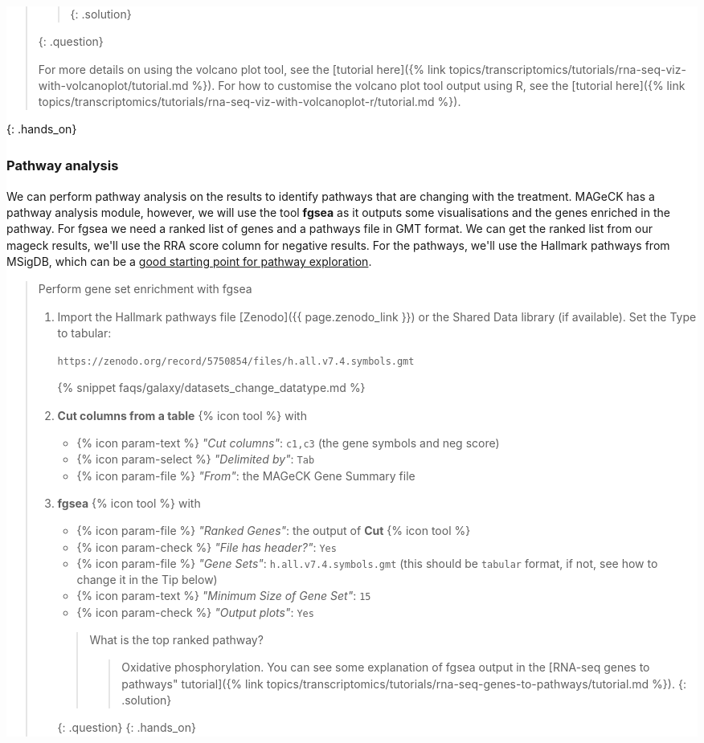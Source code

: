 >    > {: .solution}
>    >
>    {: .question}
>
> For more details on using the volcano plot tool, see the [tutorial here]({% link topics/transcriptomics/tutorials/rna-seq-viz-with-volcanoplot/tutorial.md %}). For how to customise the volcano plot tool output using R, see the [tutorial here]({% link topics/transcriptomics/tutorials/rna-seq-viz-with-volcanoplot-r/tutorial.md %}).
>
{: .hands_on}


### Pathway analysis

We can perform pathway analysis on the results to identify pathways that are changing with the treatment. MAGeCK has a pathway analysis module, however, we will use the tool **fgsea** as it outputs some visualisations and the genes enriched in the pathway. For fgsea we need a ranked list of genes and a pathways file in GMT format. We can get the ranked list from our mageck results, we'll use the RRA score column for negative results. For the pathways, we'll use the Hallmark pathways from MSigDB, which can be a [good starting point for pathway exploration](http://www.gsea-msigdb.org/gsea/msigdb/collection_details.jsp).

> <hands-on-title>Perform gene set enrichment with fgsea</hands-on-title>
>
> 1. Import the Hallmark pathways file [Zenodo]({{ page.zenodo_link }}) or the Shared Data library (if available). Set the Type to tabular:
>    ```
>    https://zenodo.org/record/5750854/files/h.all.v7.4.symbols.gmt
>    ```
>    {% snippet faqs/galaxy/datasets_change_datatype.md %}
>
> 2. **Cut columns from a table** {% icon tool %} with
>    - {% icon param-text %} *"Cut columns"*: `c1,c3` (the gene symbols and neg score)
>    - {% icon param-select %} *"Delimited by"*: `Tab`
>    - {% icon param-file %} *"From"*: the MAGeCK Gene Summary file
> 3. **fgsea** {% icon tool %} with
>    - {% icon param-file %} *"Ranked Genes"*: the output of **Cut** {% icon tool %}
>    - {% icon param-check %} *"File has header?"*: `Yes`
>    - {% icon param-file %} *"Gene Sets"*: `h.all.v7.4.symbols.gmt` (this should be `tabular` format, if not, see how to change it in the Tip below)
>    - {% icon param-text %} *"Minimum Size of Gene Set"*: `15`
>    - {% icon param-check %} *"Output plots"*: `Yes`
>
>    > <question-title></question-title>
>    >
>    > What is the top ranked pathway?
>    >
>    > > <solution-title></solution-title>
>    > >
>    > > Oxidative phosphorylation.
>    > > You can see some explanation of fgsea output in the [RNA-seq genes to pathways" tutorial]({% link topics/transcriptomics/tutorials/rna-seq-genes-to-pathways/tutorial.md %}).
>    > {: .solution}
>    >
>    {: .question}
{: .hands_on}
